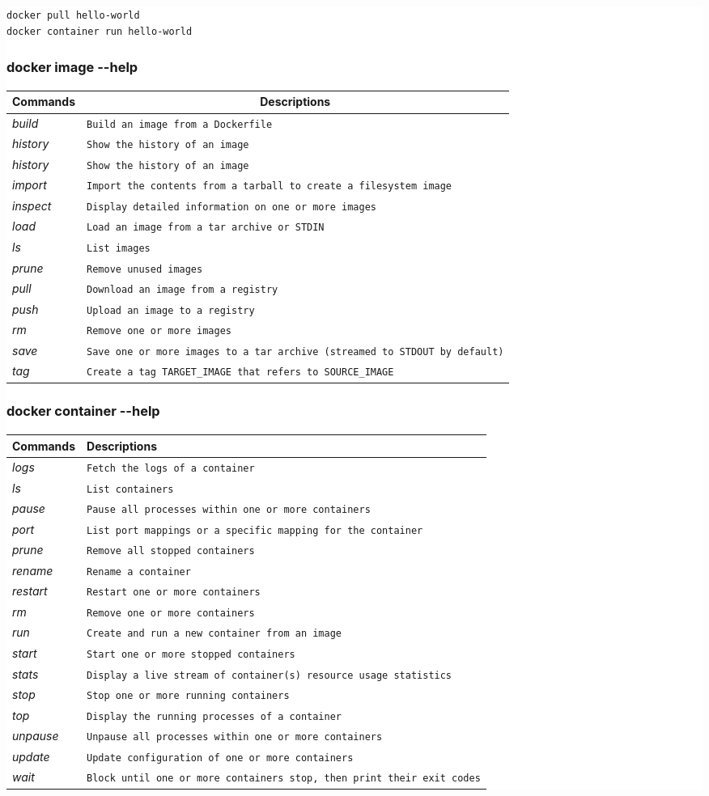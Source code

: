 ```bash
docker pull hello-world
docker container run hello-world
```

### docker image --help

| Commands  | Descriptions                                                               |
|-----------|----------------------------------------------------------------------------|
| *build*   | `Build an image from a Dockerfile`                                         |
| *history* | `Show the history of an image`                                             |
| *history* | `Show the history of an image`                                             |
| *import*  | `Import the contents from a tarball to create a filesystem image`          |
| *inspect* | `Display detailed information on one or more images`                       |
| *load*    | `Load an image from a tar archive or STDIN`                                |
| *ls*      | `List images`                                                              |
| *prune*   | `Remove unused images`                                                     |
| *pull*    | `Download an image from a registry`                                        |
| *push*    | `Upload an image to a registry`                                            |
| *rm*      | `Remove one or more images`                                                |
| *save*    | `Save one or more images to a tar archive (streamed to STDOUT by default)` |
| *tag*     | `Create a tag TARGET_IMAGE that refers to SOURCE_IMAGE`                    |

### docker container --help

| Commands  | Descriptions                                                           |
|-----------|:-----------------------------------------------------------------------|
| *logs*    | `Fetch the logs of a container`                                        |
| *ls*      | `List containers`                                                      |
| *pause*   | `Pause all processes within one or more containers`                    |
| *port*    | `List port mappings or a specific mapping for the container`           |
| *prune*   | `Remove all stopped containers`                                        |
| *rename*  | `Rename a container`                                                   |
| *restart* | `Restart one or more containers`                                       |
| *rm*      | `Remove one or more containers`                                        |
| *run*     | `Create and run a new container from an image`                         |
| *start*   | `Start one or more stopped containers`                                 |
| *stats*   | `Display a live stream of container(s) resource usage statistics`      |
| *stop*    | `Stop one or more running containers`                                  |
| *top*     | `Display the running processes of a container`                         |
| *unpause* | `Unpause all processes within one or more containers`                  |
| *update*  | `Update configuration of one or more containers`                       |
| *wait*    | `Block until one or more containers stop, then print their exit codes` |
